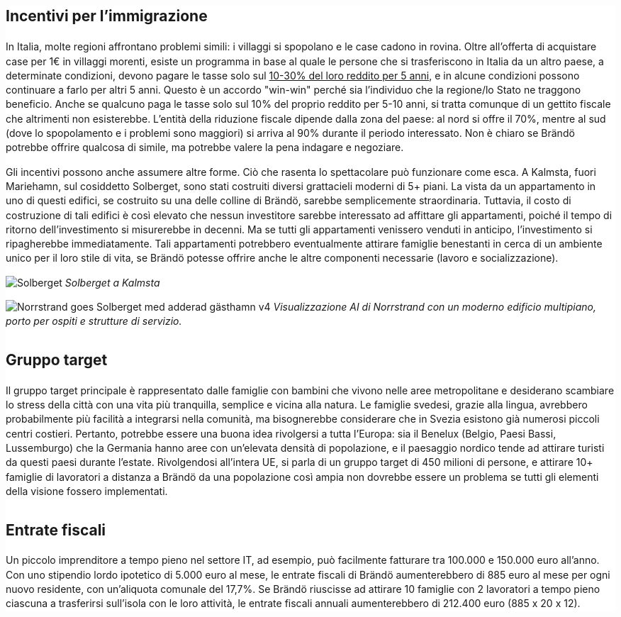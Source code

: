 
## Incentivi per l’immigrazione
In Italia, molte regioni affrontano problemi simili: i villaggi si spopolano e le case cadono in rovina. Oltre all’offerta di acquistare case per 1€ in villaggi morenti, esiste un programma in base al quale le persone che si trasferiscono in Italia da un altro paese, a determinate condizioni, devono pagare le tasse solo sul [10-30% del loro reddito per 5 anni](https://www.agenziaentrate.gov.it/portale/web/english/benefits-for-transferees-of-residence-to-italy), e in alcune condizioni possono continuare a farlo per altri 5 anni. Questo è un accordo "win-win" perché sia l’individuo che la regione/lo Stato ne traggono beneficio. Anche se qualcuno paga le tasse solo sul 10% del proprio reddito per 5-10 anni, si tratta comunque di un gettito fiscale che altrimenti non esisterebbe. L’entità della riduzione fiscale dipende dalla zona del paese: al nord si offre il 70%, mentre al sud (dove lo spopolamento e i problemi sono maggiori) si arriva al 90% durante il periodo interessato. Non è chiaro se Brändö potrebbe offrire qualcosa di simile, ma potrebbe valere la pena indagare e negoziare.

Gli incentivi possono anche assumere altre forme. Ciò che rasenta lo spettacolare può funzionare come esca. A Kalmsta, fuori Mariehamn, sul cosiddetto Solberget, sono stati costruiti diversi grattacieli moderni di 5+ piani. La vista da un appartamento in uno di questi edifici, se costruito su una delle colline di Brändö, sarebbe semplicemente straordinaria. Tuttavia, il costo di costruzione di tali edifici è così elevato che nessun investitore sarebbe interessato ad affittare gli appartamenti, poiché il tempo di ritorno dell’investimento si misurerebbe in decenni. Ma se tutti gli appartamenti venissero venduti in anticipo, l’investimento si ripagherebbe immediatamente. Tali appartamenti potrebbero eventualmente attirare famiglie benestanti in cerca di un ambiente unico per il loro stile di vita, se Brändö potesse offrire anche le altre componenti necessarie (lavoro e socializzazione).

![Solberget](https://github.com/user-attachments/assets/b7b5d6ab-adc4-44ec-af01-e42a1d22f364)
<i>Solberget a Kalmsta</i>

<img width="1472" height="704" alt="Norrstrand goes Solberget med adderad gästhamn v4" src="https://github.com/user-attachments/assets/f70b507a-11e4-401c-8a79-66da5cc07289" />
<i>Visualizzazione AI di Norrstrand con un moderno edificio multipiano, porto per ospiti e strutture di servizio.</i>

## Gruppo target
Il gruppo target principale è rappresentato dalle famiglie con bambini che vivono nelle aree metropolitane e desiderano scambiare lo stress della città con una vita più tranquilla, semplice e vicina alla natura. Le famiglie svedesi, grazie alla lingua, avrebbero probabilmente più facilità a integrarsi nella comunità, ma bisognerebbe considerare che in Svezia esistono già numerosi piccoli centri costieri. Pertanto, potrebbe essere una buona idea rivolgersi a tutta l’Europa: sia il Benelux (Belgio, Paesi Bassi, Lussemburgo) che la Germania hanno aree con un’elevata densità di popolazione, e il paesaggio nordico tende ad attirare turisti da questi paesi durante l’estate. Rivolgendosi all’intera UE, si parla di un gruppo target di 450 milioni di persone, e attirare 10+ famiglie di lavoratori a distanza a Brändö da una popolazione così ampia non dovrebbe essere un problema se tutti gli elementi della visione fossero implementati.

## Entrate fiscali
Un piccolo imprenditore a tempo pieno nel settore IT, ad esempio, può facilmente fatturare tra 100.000 e 150.000 euro all’anno. Con uno stipendio lordo ipotetico di 5.000 euro al mese, le entrate fiscali di Brändö aumenterebbero di 885 euro al mese per ogni nuovo residente, con un’aliquota comunale del 17,7%. Se Brändö riuscisse ad attirare 10 famiglie con 2 lavoratori a tempo pieno ciascuna a trasferirsi sull’isola con le loro attività, le entrate fiscali annuali aumenterebbero di 212.400 euro (885 x 20 x 12).
